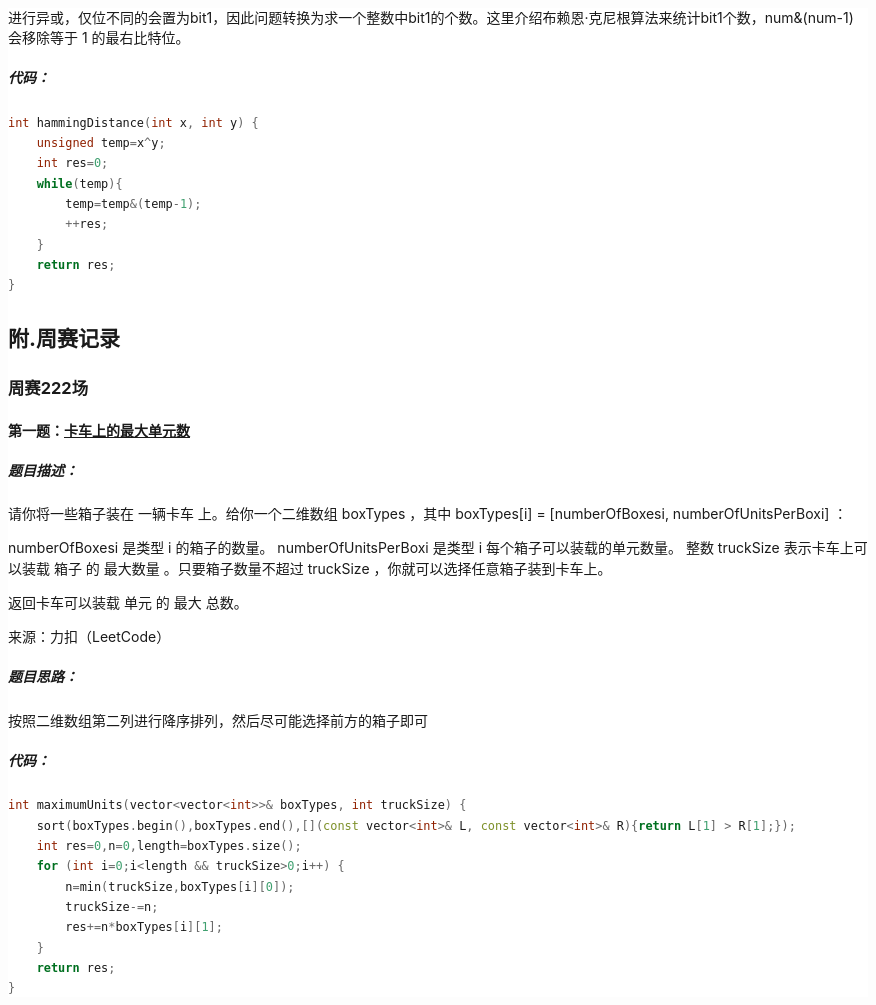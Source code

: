 进行异或，仅位不同的会置为bit1，因此问题转换为求一个整数中bit1的个数。这里介绍布赖恩·克尼根算法来统计bit1个数，num&(num-1) 会移除等于 1 的最右比特位。 

##### 代码：

```c++
int hammingDistance(int x, int y) {
    unsigned temp=x^y;
    int res=0;
    while(temp){
        temp=temp&(temp-1);
        ++res;
    }
    return res;
}
```



## 附.周赛记录

### 周赛222场

#### 第一题：[卡车上的最大单元数](https://leetcode-cn.com/problems/maximum-units-on-a-truck/)

##### 题目描述：

 请你将一些箱子装在 一辆卡车 上。给你一个二维数组 boxTypes ，其中 boxTypes[i] = [numberOfBoxesi, numberOfUnitsPerBoxi] ：

numberOfBoxesi 是类型 i 的箱子的数量。
numberOfUnitsPerBoxi 是类型 i 每个箱子可以装载的单元数量。
整数 truckSize 表示卡车上可以装载 箱子 的 最大数量 。只要箱子数量不超过 truckSize ，你就可以选择任意箱子装到卡车上。

返回卡车可以装载 单元 的 最大 总数。

来源：力扣（LeetCode）

##### 题目思路：

按照二维数组第二列进行降序排列，然后尽可能选择前方的箱子即可

##### 代码：

```c++
int maximumUnits(vector<vector<int>>& boxTypes, int truckSize) {
    sort(boxTypes.begin(),boxTypes.end(),[](const vector<int>& L, const vector<int>& R){return L[1] > R[1];});
    int res=0,n=0,length=boxTypes.size();
    for (int i=0;i<length && truckSize>0;i++) {
        n=min(truckSize,boxTypes[i][0]);
        truckSize-=n;
        res+=n*boxTypes[i][1];
    }
    return res;
}
```
